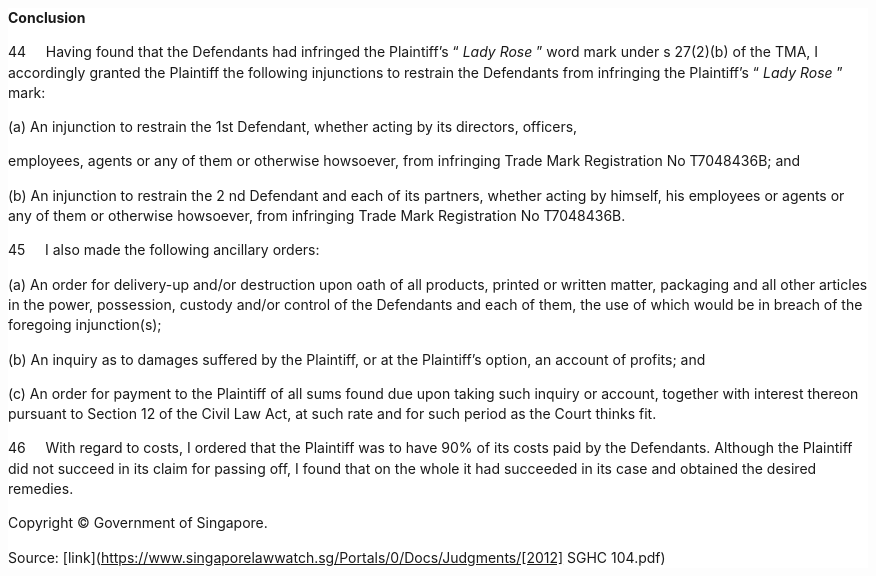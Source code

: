 **Conclusion** 

44     Having found that the Defendants had infringed the Plaintiff’s “ _Lady Rose_ ” word mark under s 27(2)(b) of the TMA, I accordingly granted the Plaintiff the following injunctions to restrain the Defendants from infringing the Plaintiff’s “ _Lady Rose_ ” mark: 

 (a) An injunction to restrain the 1st Defendant, whether acting by its directors, officers, 


 employees, agents or any of them or otherwise howsoever, from infringing Trade Mark Registration No T7048436B; and 

 (b) An injunction to restrain the 2 nd Defendant and each of its partners, whether acting by himself, his employees or agents or any of them or otherwise howsoever, from infringing Trade Mark Registration No T7048436B. 

45     I also made the following ancillary orders: 

 (a) An order for delivery-up and/or destruction upon oath of all products, printed or written matter, packaging and all other articles in the power, possession, custody and/or control of the Defendants and each of them, the use of which would be in breach of the foregoing injunction(s); 

 (b) An inquiry as to damages suffered by the Plaintiff, or at the Plaintiff’s option, an account of profits; and 

 (c) An order for payment to the Plaintiff of all sums found due upon taking such inquiry or account, together with interest thereon pursuant to Section 12 of the Civil Law Act, at such rate and for such period as the Court thinks fit. 

46     With regard to costs, I ordered that the Plaintiff was to have 90% of its costs paid by the Defendants. Although the Plaintiff did not succeed in its claim for passing off, I found that on the whole it had succeeded in its case and obtained the desired remedies. 

 Copyright © Government of Singapore. 


Source: [link](https://www.singaporelawwatch.sg/Portals/0/Docs/Judgments/[2012] SGHC 104.pdf)

